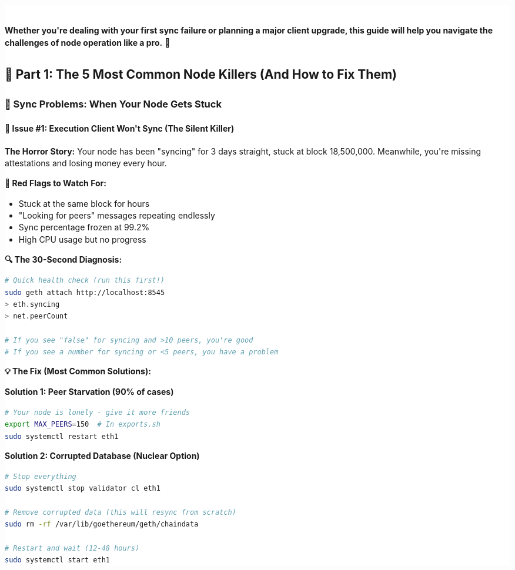 <br/>

**Whether you're dealing with your first sync failure or planning a major client upgrade, this guide will help you navigate the challenges of node operation like a pro.** 🚀

## 🚨 Part 1: The 5 Most Common Node Killers (And How to Fix Them)

### 🔄 Sync Problems: When Your Node Gets Stuck

#### 🚫 Issue #1: Execution Client Won't Sync (The Silent Killer)

**The Horror Story:**
Your node has been "syncing" for 3 days straight, stuck at block 18,500,000. Meanwhile, you're missing attestations and losing money every hour.

**🚨 Red Flags to Watch For:**
- Stuck at the same block for hours
- "Looking for peers" messages repeating endlessly
- Sync percentage frozen at 99.2%
- High CPU usage but no progress

**🔍 The 30-Second Diagnosis:**

```bash
# Quick health check (run this first!)
sudo geth attach http://localhost:8545
> eth.syncing
> net.peerCount

# If you see "false" for syncing and >10 peers, you're good
# If you see a number for syncing or <5 peers, you have a problem
```

**💡 The Fix (Most Common Solutions):**

**Solution 1: Peer Starvation (90% of cases)**
```bash
# Your node is lonely - give it more friends
export MAX_PEERS=150  # In exports.sh
sudo systemctl restart eth1
```

**Solution 2: Corrupted Database (Nuclear Option)**
```bash
# Stop everything
sudo systemctl stop validator cl eth1

# Remove corrupted data (this will resync from scratch)
sudo rm -rf /var/lib/goethereum/geth/chaindata

# Restart and wait (12-48 hours)
sudo systemctl start eth1
```
